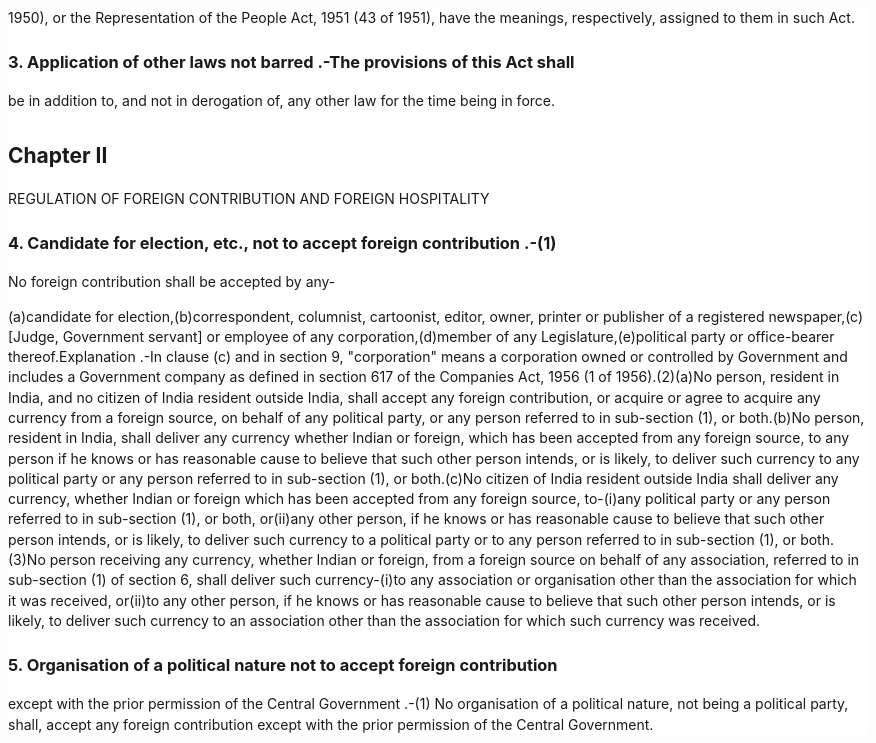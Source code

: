1950), or the Representation of the People Act, 1951 (43 of 1951), have the
meanings, respectively, assigned to them in such Act.

### 3. Application of other laws not barred .-The provisions of this Act shall
be in addition to, and not in derogation of, any other law for the time being
in force.

## Chapter II  
REGULATION OF FOREIGN CONTRIBUTION AND FOREIGN HOSPITALITY

### 4. Candidate for election, etc., not to accept foreign contribution .-(1)
No foreign contribution shall be accepted by any-

(a)candidate for election,(b)correspondent, columnist, cartoonist, editor,
owner, printer or publisher of a registered newspaper,(c)[Judge, Government
servant] or employee of any corporation,(d)member of any
Legislature,(e)political party or office-bearer thereof.Explanation .-In
clause (c) and in section 9, "corporation" means a corporation owned or
controlled by Government and includes a Government company as defined in
section 617 of the Companies Act, 1956 (1 of 1956).(2)(a)No person, resident
in India, and no citizen of India resident outside India, shall accept any
foreign contribution, or acquire or agree to acquire any currency from a
foreign source, on behalf of any political party, or any person referred to in
sub-section (1), or both.(b)No person, resident in India, shall deliver any
currency whether Indian or foreign, which has been accepted from any foreign
source, to any person if he knows or has reasonable cause to believe that such
other person intends, or is likely, to deliver such currency to any political
party or any person referred to in sub-section (1), or both.(c)No citizen of
India resident outside India shall deliver any currency, whether Indian or
foreign which has been accepted from any foreign source, to-(i)any political
party or any person referred to in sub-section (1), or both, or(ii)any other
person, if he knows or has reasonable cause to believe that such other person
intends, or is likely, to deliver such currency to a political party or to any
person referred to in sub-section (1), or both.(3)No person receiving any
currency, whether Indian or foreign, from a foreign source on behalf of any
association, referred to in sub-section (1) of section 6, shall deliver such
currency-(i)to any association or organisation other than the association for
which it was received, or(ii)to any other person, if he knows or has
reasonable cause to believe that such other person intends, or is likely, to
deliver such currency to an association other than the association for which
such currency was received.

### 5. Organisation of a political nature not to accept foreign contribution
except with the prior permission of the Central Government .-(1) No
organisation of a political nature, not being a political party, shall, accept
any foreign contribution except with the prior permission of the Central
Government.
